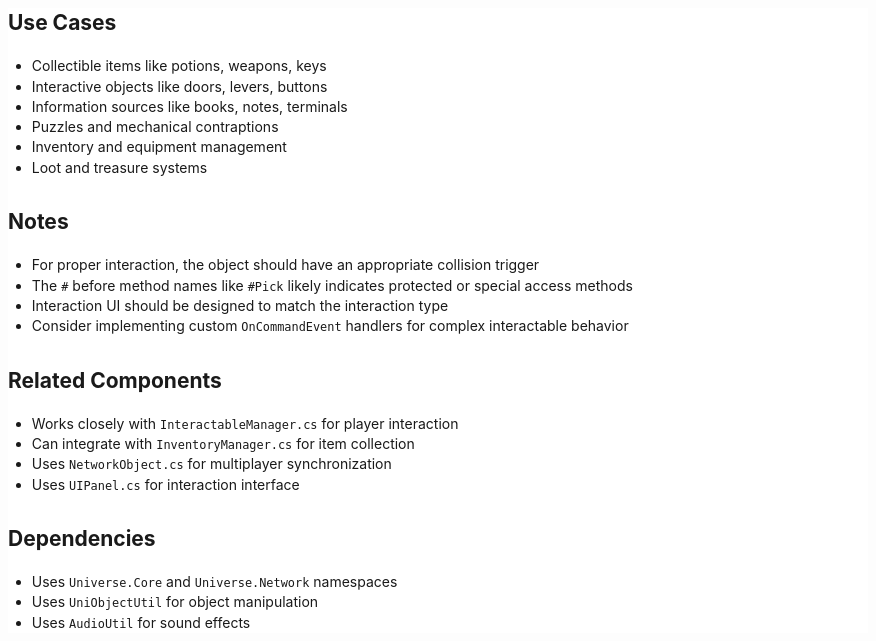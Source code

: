 ## Use Cases
- Collectible items like potions, weapons, keys
- Interactive objects like doors, levers, buttons
- Information sources like books, notes, terminals
- Puzzles and mechanical contraptions
- Inventory and equipment management
- Loot and treasure systems

## Notes
- For proper interaction, the object should have an appropriate collision trigger
- The `#` before method names like `#Pick` likely indicates protected or special access methods
- Interaction UI should be designed to match the interaction type
- Consider implementing custom `OnCommandEvent` handlers for complex interactable behavior

## Related Components
- Works closely with `InteractableManager.cs` for player interaction
- Can integrate with `InventoryManager.cs` for item collection
- Uses `NetworkObject.cs` for multiplayer synchronization
- Uses `UIPanel.cs` for interaction interface

## Dependencies
- Uses `Universe.Core` and `Universe.Network` namespaces
- Uses `UniObjectUtil` for object manipulation
- Uses `AudioUtil` for sound effects
